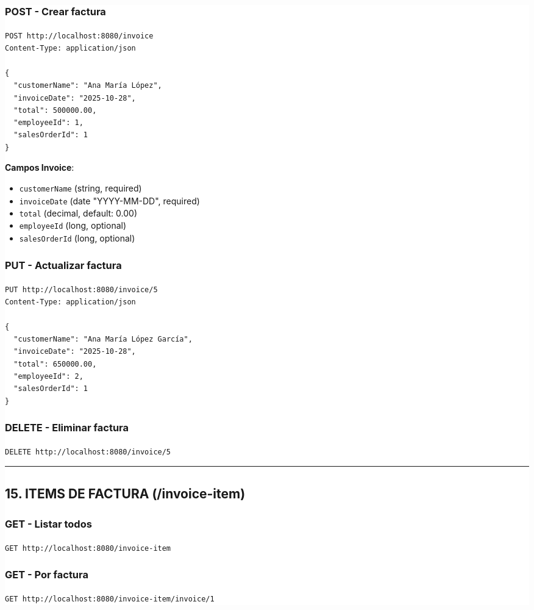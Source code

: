 ### POST - Crear factura
```
POST http://localhost:8080/invoice
Content-Type: application/json

{
  "customerName": "Ana María López",
  "invoiceDate": "2025-10-28",
  "total": 500000.00,
  "employeeId": 1,
  "salesOrderId": 1
}
```

**Campos Invoice**:
- `customerName` (string, required)
- `invoiceDate` (date "YYYY-MM-DD", required)
- `total` (decimal, default: 0.00)
- `employeeId` (long, optional)
- `salesOrderId` (long, optional)

### PUT - Actualizar factura
```
PUT http://localhost:8080/invoice/5
Content-Type: application/json

{
  "customerName": "Ana María López García",
  "invoiceDate": "2025-10-28",
  "total": 650000.00,
  "employeeId": 2,
  "salesOrderId": 1
}
```

### DELETE - Eliminar factura
```
DELETE http://localhost:8080/invoice/5
```

---

## 15. ITEMS DE FACTURA (/invoice-item)

### GET - Listar todos
```
GET http://localhost:8080/invoice-item
```

### GET - Por factura
```
GET http://localhost:8080/invoice-item/invoice/1
```
